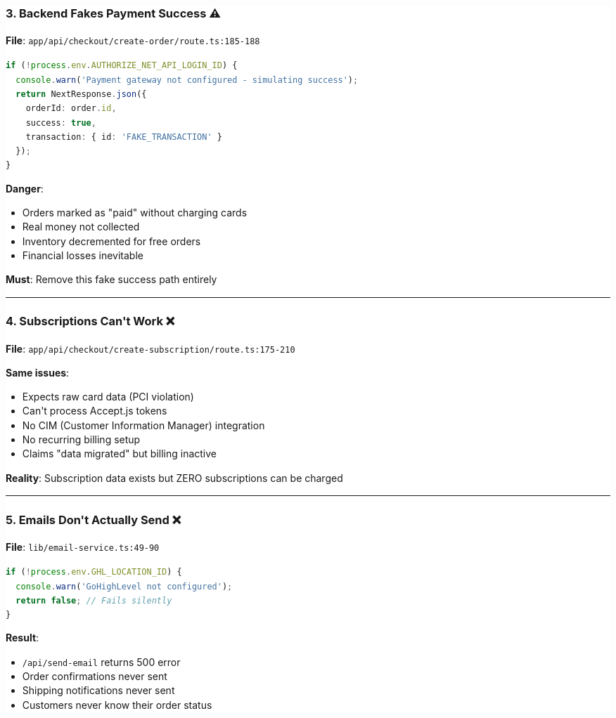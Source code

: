 
### 3. Backend Fakes Payment Success ⚠️

**File**: `app/api/checkout/create-order/route.ts:185-188`

```typescript
if (!process.env.AUTHORIZE_NET_API_LOGIN_ID) {
  console.warn('Payment gateway not configured - simulating success');
  return NextResponse.json({
    orderId: order.id,
    success: true,
    transaction: { id: 'FAKE_TRANSACTION' }
  });
}
```

**Danger**:
- Orders marked as "paid" without charging cards
- Real money not collected
- Inventory decremented for free orders
- Financial losses inevitable

**Must**: Remove this fake success path entirely

---

### 4. Subscriptions Can't Work ❌

**File**: `app/api/checkout/create-subscription/route.ts:175-210`

**Same issues**:
- Expects raw card data (PCI violation)
- Can't process Accept.js tokens
- No CIM (Customer Information Manager) integration
- No recurring billing setup
- Claims "data migrated" but billing inactive

**Reality**: Subscription data exists but ZERO subscriptions can be charged

---

### 5. Emails Don't Actually Send ❌

**File**: `lib/email-service.ts:49-90`

```typescript
if (!process.env.GHL_LOCATION_ID) {
  console.warn('GoHighLevel not configured');
  return false; // Fails silently
}
```

**Result**:
- `/api/send-email` returns 500 error
- Order confirmations never sent
- Shipping notifications never sent
- Customers never know their order status
